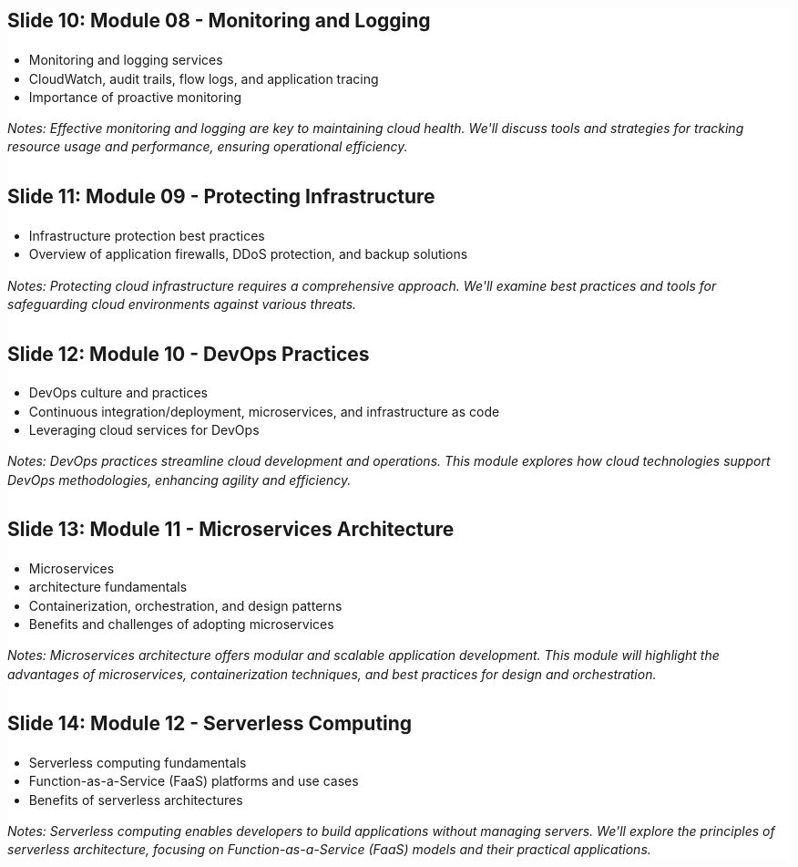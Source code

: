 ## Slide 10: Module 08 - Monitoring and Logging

- Monitoring and logging services
- CloudWatch, audit trails, flow logs, and application tracing
- Importance of proactive monitoring

_Notes:
Effective monitoring and logging are key to maintaining cloud health. We'll discuss tools and strategies for tracking resource usage and performance, ensuring operational efficiency._

## Slide 11: Module 09 - Protecting Infrastructure

- Infrastructure protection best practices
- Overview of application firewalls, DDoS protection, and backup solutions

_Notes:
Protecting cloud infrastructure requires a comprehensive approach. We'll examine best practices and tools for safeguarding cloud environments against various threats._

## Slide 12: Module 10 - DevOps Practices

- DevOps culture and practices
- Continuous integration/deployment, microservices, and infrastructure as code
- Leveraging cloud services for DevOps

_Notes:
DevOps practices streamline cloud development and operations. This module explores how cloud technologies support DevOps methodologies, enhancing agility and efficiency._

## Slide 13: Module 11 - Microservices Architecture

- Microservices
- architecture fundamentals
- Containerization, orchestration, and design patterns
- Benefits and challenges of adopting microservices

_Notes:
Microservices architecture offers modular and scalable application development. This module will highlight the advantages of microservices, containerization techniques, and best practices for design and orchestration._

## Slide 14: Module 12 - Serverless Computing

- Serverless computing fundamentals
- Function-as-a-Service (FaaS) platforms and use cases
- Benefits of serverless architectures

_Notes:
Serverless computing enables developers to build applications without managing servers. We'll explore the principles of serverless architecture, focusing on Function-as-a-Service (FaaS) models and their practical applications._
